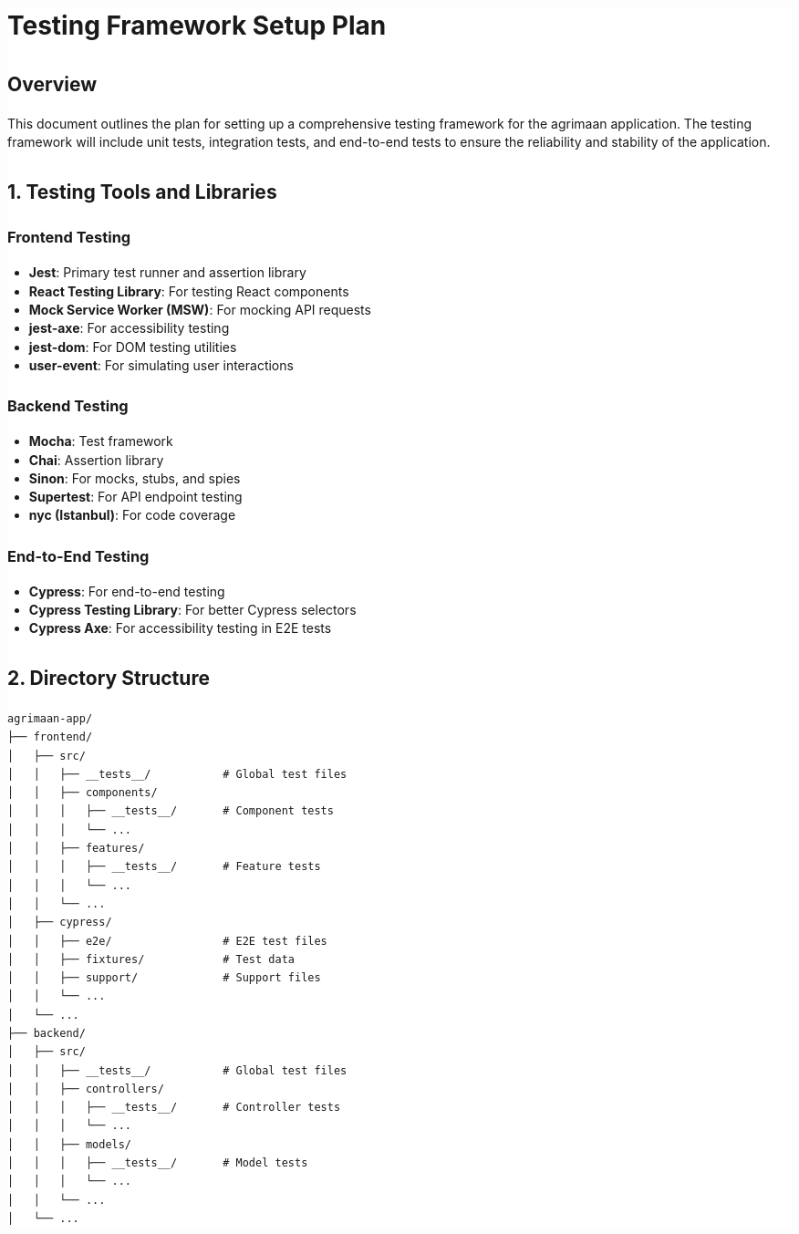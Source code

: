 # Testing Framework Setup Plan

## Overview
This document outlines the plan for setting up a comprehensive testing framework for the agrimaan application. The testing framework will include unit tests, integration tests, and end-to-end tests to ensure the reliability and stability of the application.

## 1. Testing Tools and Libraries

### Frontend Testing
- **Jest**: Primary test runner and assertion library
- **React Testing Library**: For testing React components
- **Mock Service Worker (MSW)**: For mocking API requests
- **jest-axe**: For accessibility testing
- **jest-dom**: For DOM testing utilities
- **user-event**: For simulating user interactions

### Backend Testing
- **Mocha**: Test framework
- **Chai**: Assertion library
- **Sinon**: For mocks, stubs, and spies
- **Supertest**: For API endpoint testing
- **nyc (Istanbul)**: For code coverage

### End-to-End Testing
- **Cypress**: For end-to-end testing
- **Cypress Testing Library**: For better Cypress selectors
- **Cypress Axe**: For accessibility testing in E2E tests

## 2. Directory Structure

```
agrimaan-app/
├── frontend/
│   ├── src/
│   │   ├── __tests__/           # Global test files
│   │   ├── components/
│   │   │   ├── __tests__/       # Component tests
│   │   │   └── ...
│   │   ├── features/
│   │   │   ├── __tests__/       # Feature tests
│   │   │   └── ...
│   │   └── ...
│   ├── cypress/
│   │   ├── e2e/                 # E2E test files
│   │   ├── fixtures/            # Test data
│   │   ├── support/             # Support files
│   │   └── ...
│   └── ...
├── backend/
│   ├── src/
│   │   ├── __tests__/           # Global test files
│   │   ├── controllers/
│   │   │   ├── __tests__/       # Controller tests
│   │   │   └── ...
│   │   ├── models/
│   │   │   ├── __tests__/       # Model tests
│   │   │   └── ...
│   │   └── ...
│   └── ...
```